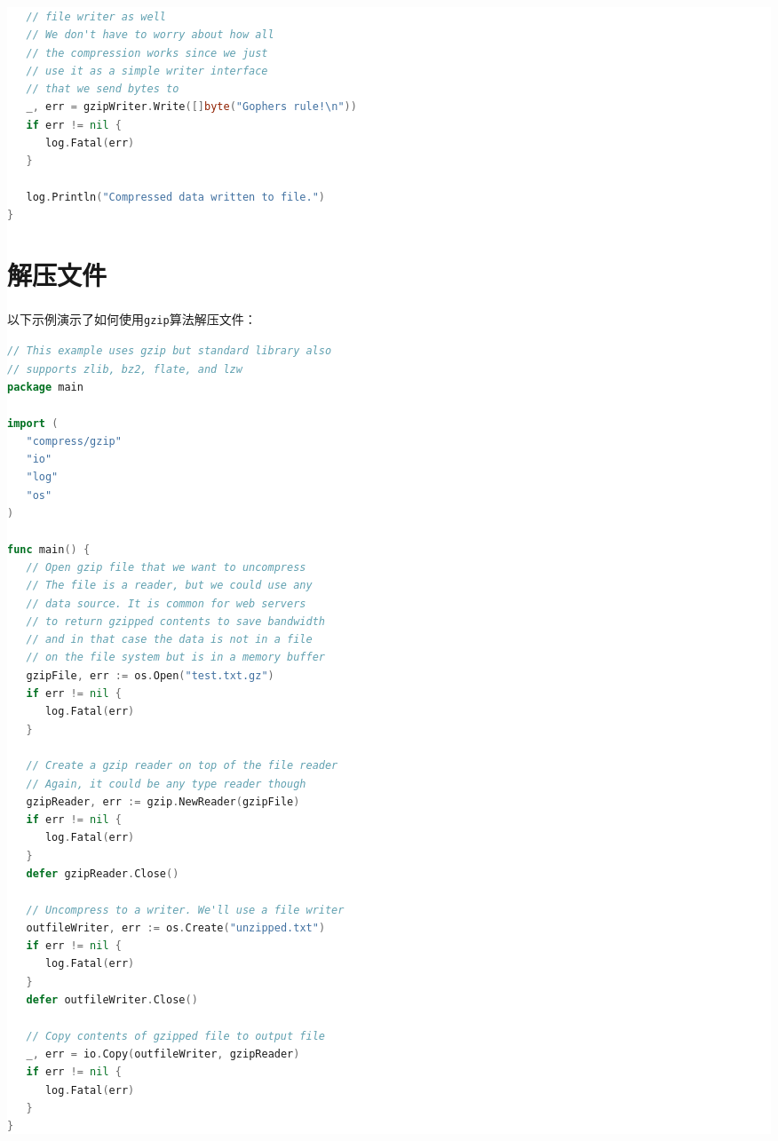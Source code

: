 ```go
   // file writer as well 
   // We don't have to worry about how all 
   // the compression works since we just 
   // use it as a simple writer interface 
   // that we send bytes to 
   _, err = gzipWriter.Write([]byte("Gophers rule!\n")) 
   if err != nil { 
      log.Fatal(err) 
   } 

   log.Println("Compressed data written to file.") 
} 
```

# 解压文件

以下示例演示了如何使用`gzip`算法解压文件：

```go
// This example uses gzip but standard library also 
// supports zlib, bz2, flate, and lzw 
package main 

import ( 
   "compress/gzip" 
   "io" 
   "log" 
   "os" 
) 

func main() { 
   // Open gzip file that we want to uncompress 
   // The file is a reader, but we could use any 
   // data source. It is common for web servers 
   // to return gzipped contents to save bandwidth 
   // and in that case the data is not in a file 
   // on the file system but is in a memory buffer 
   gzipFile, err := os.Open("test.txt.gz") 
   if err != nil { 
      log.Fatal(err) 
   } 

   // Create a gzip reader on top of the file reader 
   // Again, it could be any type reader though 
   gzipReader, err := gzip.NewReader(gzipFile) 
   if err != nil { 
      log.Fatal(err) 
   } 
   defer gzipReader.Close() 

   // Uncompress to a writer. We'll use a file writer 
   outfileWriter, err := os.Create("unzipped.txt") 
   if err != nil { 
      log.Fatal(err) 
   } 
   defer outfileWriter.Close() 

   // Copy contents of gzipped file to output file 
   _, err = io.Copy(outfileWriter, gzipReader) 
   if err != nil { 
      log.Fatal(err) 
   } 
} 
```
